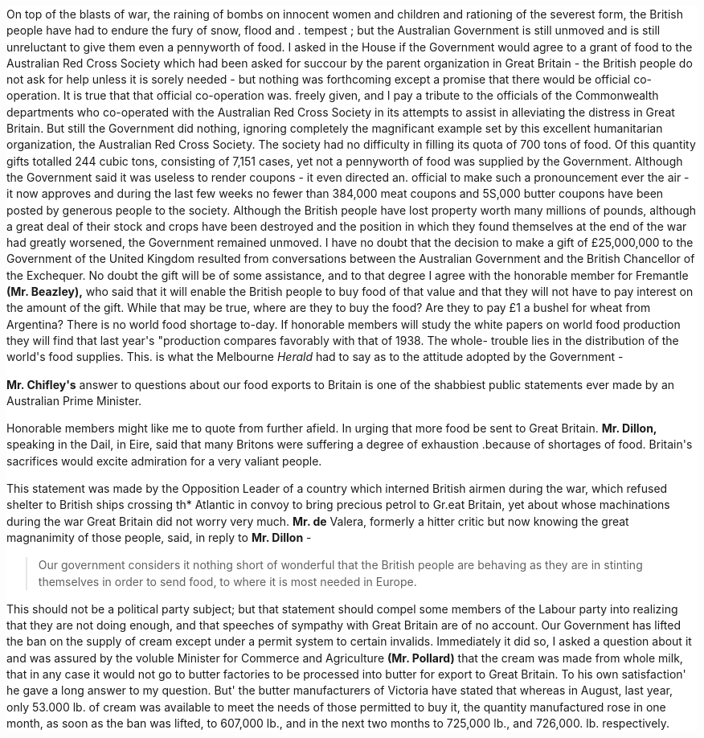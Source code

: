 On top of the blasts of war, the raining of bombs on innocent women and children and rationing of the severest form, the British people have had to endure the fury of snow, flood and . tempest ; but the Australian Government is still unmoved and is still  unreluctant  to give them even a pennyworth of food. I asked in the House if the Government would agree to a grant of food to the Australian Red Cross Society which had been asked for succour by the parent organization in Great Britain - the British people do not ask for  help  unless it is sorely needed - but nothing was forthcoming except a promise that there would be official co-operation. It is true that that official co-operation was. freely given, and I pay a tribute to the officials of the Commonwealth departments who co-operated with the Australian Red Cross Society in its attempts to assist in alleviating the distress in Great Britain. But still the Government did nothing, ignoring completely the magnificant example set by this excellent humanitarian organization, the Australian Red Cross Society. The society had no difficulty in filling its quota of 700 tons of food. Of this quantity gifts totalled 244 cubic tons, consisting of 7,151 cases, yet not a pennyworth of food was supplied by the Government. Although the Government said it was useless to render coupons - it even directed  an. official to make such a pronouncement ever the air - it now approves and during the last few weeks no fewer than 384,000 meat coupons and 5S,000 butter coupons have been posted by generous people to the society. Although the British people have lost property worth many millions of pounds, although a great deal of their stock and crops have been destroyed and the position in which they found themselves at the end of the war had greatly worsened, the Government remained unmoved. I have no doubt that the decision to make a gift of £25,000,000 to the Government of the United Kingdom resulted from conversations between the Australian Government and the British Chancellor of the Exchequer. No doubt the gift will be of some assistance, and to that degree I agree with the honorable member for Fremantle  **(Mr. Beazley),**  who said that it will enable the British people to buy food of that value and that they will not have to pay interest on the amount of the gift. While that may be true, where are they to buy the food? Are they to pay £1 a bushel for wheat from Argentina? There is no world food shortage to-day. If honorable members will study the white papers on world food production they will find that last year's "production compares favorably with that of 1938. The whole- trouble lies in the distribution of the world's food supplies. This. is what the Melbourne  *Herald*  had to say as to the attitude adopted by the Government - 

  >
 **Mr. Chifley's** answer to questions about our food exports to Britain is one of the shabbiest public statements ever made by an Australian Prime Minister.  

Honorable members might like me to quote from further afield. In urging that more food be sent to Great Britain.  **Mr. Dillon,**  speaking in the Dail, in Eire, said that many Britons were suffering a degree of exhaustion .because of shortages of food. Britain's sacrifices would excite admiration for a very valiant people. 

This statement was made by the Opposition Leader of a country which interned British airmen during the war, which refused shelter to British ships crossing th* Atlantic in convoy to bring precious petrol to Gr.eat Britain, yet about whose machinations during the war Great Britain did not worry very much.  **Mr. de**  Valera, formerly a hitter critic but now knowing the great magnanimity of those people, said, in reply to  **Mr. Dillon**  - 

  >Our government considers it nothing short of wonderful that the British people are behaving as they are in stinting themselves in order to send food, to where it is most needed in Europe. 

This should not be a political party subject; but that statement should compel some members of the Labour party into realizing that they are not doing enough, and that speeches of sympathy with Great Britain are of no account. Our Government has lifted the ban on the supply of cream except under a permit system to certain invalids. Immediately it did so, I asked a question about it and was assured by the voluble Minister for Commerce and Agriculture  **(Mr. Pollard)**  that the cream was made from whole milk, that in any case it would not go to butter factories to be processed into butter for export to Great Britain. To his own satisfaction' he gave a long answer to my question. But' the butter manufacturers of Victoria have stated that whereas in August, last year, only 53.000 lb. of cream was available to meet the needs of those permitted to buy it, the quantity manufactured rose in one month, as soon as the ban was lifted, to 607,000 lb., and in the next two months to 725,000 lb., and 726,000. lb. respectively. 
